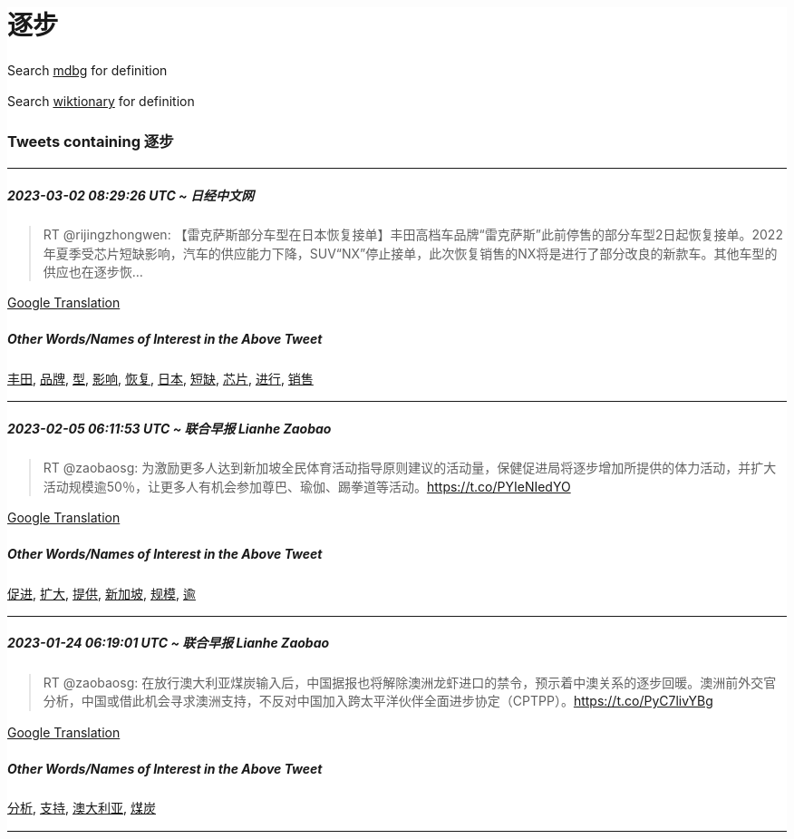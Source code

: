 # 逐步

Search [mdbg](https://www.mdbg.net/chinese/dictionary?page=worddict&wdrst=0&wdqb=逐步) for definition

Search [wiktionary](https://en.wiktionary.org/wiki/逐步) for definition

### Tweets containing 逐步

___
##### 2023-03-02 08:29:26 UTC ~ 日经中文网
> RT @rijingzhongwen: 【雷克萨斯部分车型在日本恢复接单】丰田高档车品牌“雷克萨斯”此前停售的部分车型2日起恢复接单。2022年夏季受芯片短缺影响，汽车的供应能力下降，SUV“NX”停止接单，此次恢复销售的NX将是进行了部分改良的新款车。其他车型的供应也在逐步恢…

[Google Translation](https://translate.google.com/?hi=en&tab=TT&sl=zh-CN&tl=en&op=translate&text=RT+%40rijingzhongwen%3A+%E3%80%90%E9%9B%B7%E5%85%8B%E8%90%A8%E6%96%AF%E9%83%A8%E5%88%86%E8%BD%A6%E5%9E%8B%E5%9C%A8%E6%97%A5%E6%9C%AC%E6%81%A2%E5%A4%8D%E6%8E%A5%E5%8D%95%E3%80%91%E4%B8%B0%E7%94%B0%E9%AB%98%E6%A1%A3%E8%BD%A6%E5%93%81%E7%89%8C%E2%80%9C%E9%9B%B7%E5%85%8B%E8%90%A8%E6%96%AF%E2%80%9D%E6%AD%A4%E5%89%8D%E5%81%9C%E5%94%AE%E7%9A%84%E9%83%A8%E5%88%86%E8%BD%A6%E5%9E%8B2%E6%97%A5%E8%B5%B7%E6%81%A2%E5%A4%8D%E6%8E%A5%E5%8D%95%E3%80%822022%E5%B9%B4%E5%A4%8F%E5%AD%A3%E5%8F%97%E8%8A%AF%E7%89%87%E7%9F%AD%E7%BC%BA%E5%BD%B1%E5%93%8D%EF%BC%8C%E6%B1%BD%E8%BD%A6%E7%9A%84%E4%BE%9B%E5%BA%94%E8%83%BD%E5%8A%9B%E4%B8%8B%E9%99%8D%EF%BC%8CSUV%E2%80%9CNX%E2%80%9D%E5%81%9C%E6%AD%A2%E6%8E%A5%E5%8D%95%EF%BC%8C%E6%AD%A4%E6%AC%A1%E6%81%A2%E5%A4%8D%E9%94%80%E5%94%AE%E7%9A%84NX%E5%B0%86%E6%98%AF%E8%BF%9B%E8%A1%8C%E4%BA%86%E9%83%A8%E5%88%86%E6%94%B9%E8%89%AF%E7%9A%84%E6%96%B0%E6%AC%BE%E8%BD%A6%E3%80%82%E5%85%B6%E4%BB%96%E8%BD%A6%E5%9E%8B%E7%9A%84%E4%BE%9B%E5%BA%94%E4%B9%9F%E5%9C%A8%E9%80%90%E6%AD%A5%E6%81%A2%E2%80%A6)
##### Other Words/Names of Interest in the Above Tweet
[丰田](丰田.md), [品牌](品牌.md), [型](型.md), [影响](影响.md), [恢复](恢复.md), [日本](日本.md), [短缺](短缺.md), [芯片](芯片.md), [进行](进行.md), [销售](销售.md)
___
##### 2023-02-05 06:11:53 UTC ~ 联合早报 Lianhe Zaobao
> RT @zaobaosg: 为激励更多人达到新加坡全民体育活动指导原则建议的活动量，保健促进局将逐步增加所提供的体力活动，并扩大活动规模逾50％，让更多人有机会参加尊巴、瑜伽、踢拳道等活动。https://t.co/PYIeNIedYO

[Google Translation](https://translate.google.com/?hi=en&tab=TT&sl=zh-CN&tl=en&op=translate&text=RT+%40zaobaosg%3A+%E4%B8%BA%E6%BF%80%E5%8A%B1%E6%9B%B4%E5%A4%9A%E4%BA%BA%E8%BE%BE%E5%88%B0%E6%96%B0%E5%8A%A0%E5%9D%A1%E5%85%A8%E6%B0%91%E4%BD%93%E8%82%B2%E6%B4%BB%E5%8A%A8%E6%8C%87%E5%AF%BC%E5%8E%9F%E5%88%99%E5%BB%BA%E8%AE%AE%E7%9A%84%E6%B4%BB%E5%8A%A8%E9%87%8F%EF%BC%8C%E4%BF%9D%E5%81%A5%E4%BF%83%E8%BF%9B%E5%B1%80%E5%B0%86%E9%80%90%E6%AD%A5%E5%A2%9E%E5%8A%A0%E6%89%80%E6%8F%90%E4%BE%9B%E7%9A%84%E4%BD%93%E5%8A%9B%E6%B4%BB%E5%8A%A8%EF%BC%8C%E5%B9%B6%E6%89%A9%E5%A4%A7%E6%B4%BB%E5%8A%A8%E8%A7%84%E6%A8%A1%E9%80%BE50%EF%BC%85%EF%BC%8C%E8%AE%A9%E6%9B%B4%E5%A4%9A%E4%BA%BA%E6%9C%89%E6%9C%BA%E4%BC%9A%E5%8F%82%E5%8A%A0%E5%B0%8A%E5%B7%B4%E3%80%81%E7%91%9C%E4%BC%BD%E3%80%81%E8%B8%A2%E6%8B%B3%E9%81%93%E7%AD%89%E6%B4%BB%E5%8A%A8%E3%80%82https%3A%2F%2Ft.co%2FPYIeNIedYO)
##### Other Words/Names of Interest in the Above Tweet
[促进](促进.md), [扩大](扩大.md), [提供](提供.md), [新加坡](新加坡.md), [规模](规模.md), [逾](逾.md)
___
##### 2023-01-24 06:19:01 UTC ~ 联合早报 Lianhe Zaobao
> RT @zaobaosg: 在放行澳大利亚煤炭输入后，中国据报也将解除澳洲龙虾进口的禁令，预示着中澳关系的逐步回暖。澳洲前外交官分析，中国或借此机会寻求澳洲支持，不反对中国加入跨太平洋伙伴全面进步协定（CPTPP）。https://t.co/PyC7livYBg

[Google Translation](https://translate.google.com/?hi=en&tab=TT&sl=zh-CN&tl=en&op=translate&text=RT+%40zaobaosg%3A+%E5%9C%A8%E6%94%BE%E8%A1%8C%E6%BE%B3%E5%A4%A7%E5%88%A9%E4%BA%9A%E7%85%A4%E7%82%AD%E8%BE%93%E5%85%A5%E5%90%8E%EF%BC%8C%E4%B8%AD%E5%9B%BD%E6%8D%AE%E6%8A%A5%E4%B9%9F%E5%B0%86%E8%A7%A3%E9%99%A4%E6%BE%B3%E6%B4%B2%E9%BE%99%E8%99%BE%E8%BF%9B%E5%8F%A3%E7%9A%84%E7%A6%81%E4%BB%A4%EF%BC%8C%E9%A2%84%E7%A4%BA%E7%9D%80%E4%B8%AD%E6%BE%B3%E5%85%B3%E7%B3%BB%E7%9A%84%E9%80%90%E6%AD%A5%E5%9B%9E%E6%9A%96%E3%80%82%E6%BE%B3%E6%B4%B2%E5%89%8D%E5%A4%96%E4%BA%A4%E5%AE%98%E5%88%86%E6%9E%90%EF%BC%8C%E4%B8%AD%E5%9B%BD%E6%88%96%E5%80%9F%E6%AD%A4%E6%9C%BA%E4%BC%9A%E5%AF%BB%E6%B1%82%E6%BE%B3%E6%B4%B2%E6%94%AF%E6%8C%81%EF%BC%8C%E4%B8%8D%E5%8F%8D%E5%AF%B9%E4%B8%AD%E5%9B%BD%E5%8A%A0%E5%85%A5%E8%B7%A8%E5%A4%AA%E5%B9%B3%E6%B4%8B%E4%BC%99%E4%BC%B4%E5%85%A8%E9%9D%A2%E8%BF%9B%E6%AD%A5%E5%8D%8F%E5%AE%9A%EF%BC%88CPTPP%EF%BC%89%E3%80%82https%3A%2F%2Ft.co%2FPyC7livYBg)
##### Other Words/Names of Interest in the Above Tweet
[分析](分析.md), [支持](支持.md), [澳大利亚](澳大利亚.md), [煤炭](煤炭.md)
___